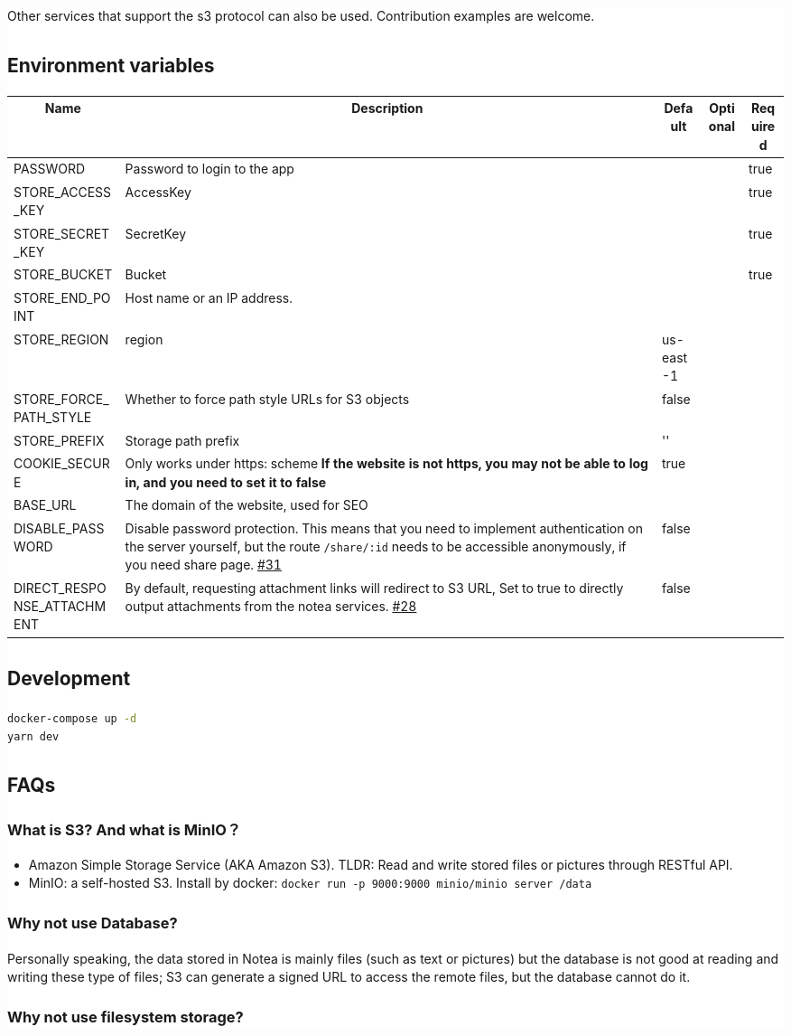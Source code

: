 Other services that support the s3 protocol can also be used.
Contribution examples are welcome.

## Environment variables

| Name                       | Description                                                                                                                                                                                                                                           | Default   | Optional | Required |
| -------------------------- | ----------------------------------------------------------------------------------------------------------------------------------------------------------------------------------------------------------------------------------------------------- | --------- | -------- | -------- |
| PASSWORD                   | Password to login to the app                                                                                                                                                                                                                          |           |          | true     |
| STORE_ACCESS_KEY           | AccessKey                                                                                                                                                                                                                                             |           |          | true     |
| STORE_SECRET_KEY           | SecretKey                                                                                                                                                                                                                                             |           |          | true     |
| STORE_BUCKET               | Bucket                                                                                                                                                                                                                                                |           |          | true     |
| STORE_END_POINT            | Host name or an IP address.                                                                                                                                                                                                                           |           |          |          |
| STORE_REGION               | region                                                                                                                                                                                                                                                | us-east-1 |          |          |
| STORE_FORCE_PATH_STYLE     | Whether to force path style URLs for S3 objects                                                                                                                                                                                                       | false     |          |          |
| STORE_PREFIX               | Storage path prefix                                                                                                                                                                                                                                   | ''        |          |          |
| COOKIE_SECURE              | Only works under https: scheme **If the website is not https, you may not be able to log in, and you need to set it to false**                                                                                                                        | true      |          |          |
| BASE_URL                   | The domain of the website, used for SEO                                                                                                                                                                                                               |           |          |          |
| DISABLE_PASSWORD           | Disable password protection. This means that you need to implement authentication on the server yourself, but the route `/share/:id` needs to be accessible anonymously, if you need share page. [#31](https://github.com/QingWei-Li/notea/issues/31) | false     |          |          |
| DIRECT_RESPONSE_ATTACHMENT | By default, requesting attachment links will redirect to S3 URL, Set to true to directly output attachments from the notea services. [#28](https://github.com/QingWei-Li/notea/issues/28)                                                             | false     |          |          |

## Development

```sh
docker-compose up -d
yarn dev
```

## FAQs

### What is S3? And what is MinIO？

- Amazon Simple Storage Service (AKA Amazon S3). TLDR: Read and write stored files or pictures through RESTful API.
- MinIO: a self-hosted S3. Install by docker: `docker run -p 9000:9000 minio/minio server /data`

### Why not use Database?

Personally speaking, the data stored in Notea is mainly files (such as text or pictures) but the database is not good at reading and writing these type of files; S3 can generate a signed URL to access the remote files, but the database cannot do it.

### Why not use filesystem storage?
